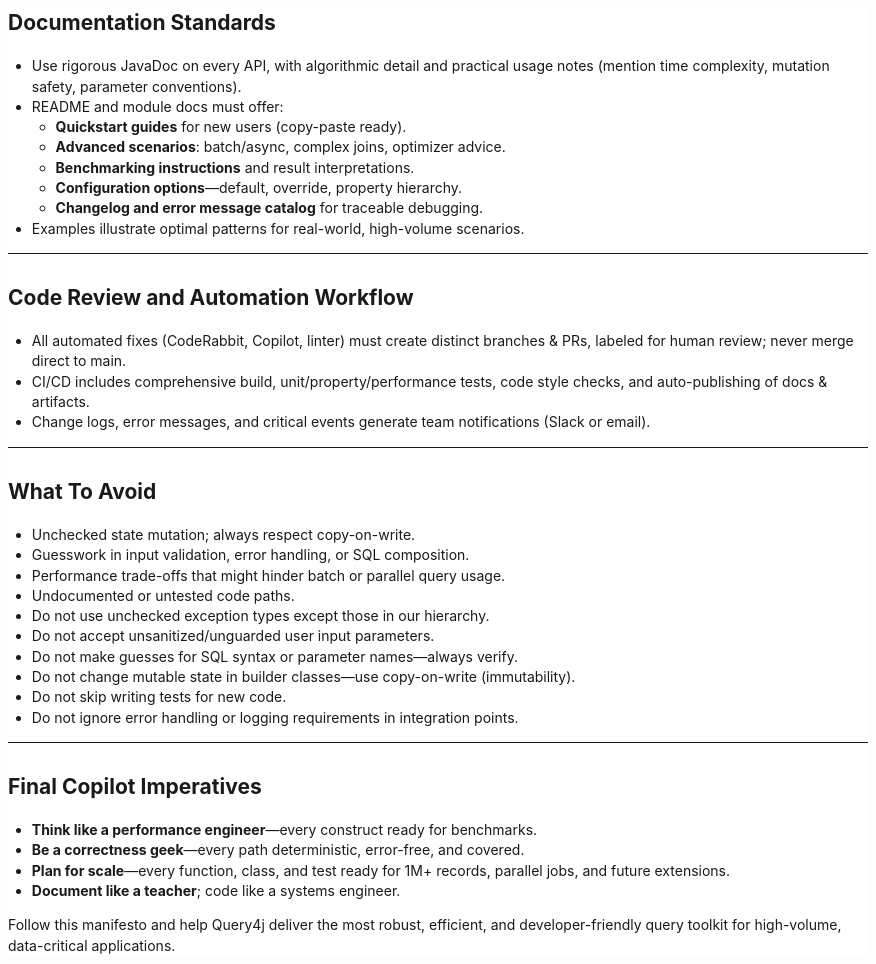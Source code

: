 
## Documentation Standards

- Use rigorous JavaDoc on every API, with algorithmic detail and practical usage notes (mention time complexity, mutation safety, parameter conventions).
- README and module docs must offer:
  - **Quickstart guides** for new users (copy-paste ready).
  - **Advanced scenarios**: batch/async, complex joins, optimizer advice.
  - **Benchmarking instructions** and result interpretations.
  - **Configuration options**—default, override, property hierarchy.
  - **Changelog and error message catalog** for traceable debugging.
- Examples illustrate optimal patterns for real-world, high-volume scenarios.

---

## Code Review and Automation Workflow

- All automated fixes (CodeRabbit, Copilot, linter) must create distinct branches & PRs, labeled for human review; never merge direct to main.
- CI/CD includes comprehensive build, unit/property/performance tests, code style checks, and auto-publishing of docs & artifacts.
- Change logs, error messages, and critical events generate team notifications (Slack or email).

---

## What To Avoid

- Unchecked state mutation; always respect copy-on-write.
- Guesswork in input validation, error handling, or SQL composition.
- Performance trade-offs that might hinder batch or parallel query usage.
- Undocumented or untested code paths.
- Do not use unchecked exception types except those in our hierarchy.
- Do not accept unsanitized/unguarded user input parameters.
- Do not make guesses for SQL syntax or parameter names—always verify.
- Do not change mutable state in builder classes—use copy-on-write (immutability).
- Do not skip writing tests for new code.
- Do not ignore error handling or logging requirements in integration points.

---

## Final Copilot Imperatives

- **Think like a performance engineer**—every construct ready for benchmarks.
- **Be a correctness geek**—every path deterministic, error-free, and covered.
- **Plan for scale**—every function, class, and test ready for 1M+ records, parallel jobs, and future extensions.
- **Document like a teacher**; code like a systems engineer.

Follow this manifesto and help Query4j deliver the most robust, efficient, and developer-friendly query toolkit for high-volume, data-critical applications.

